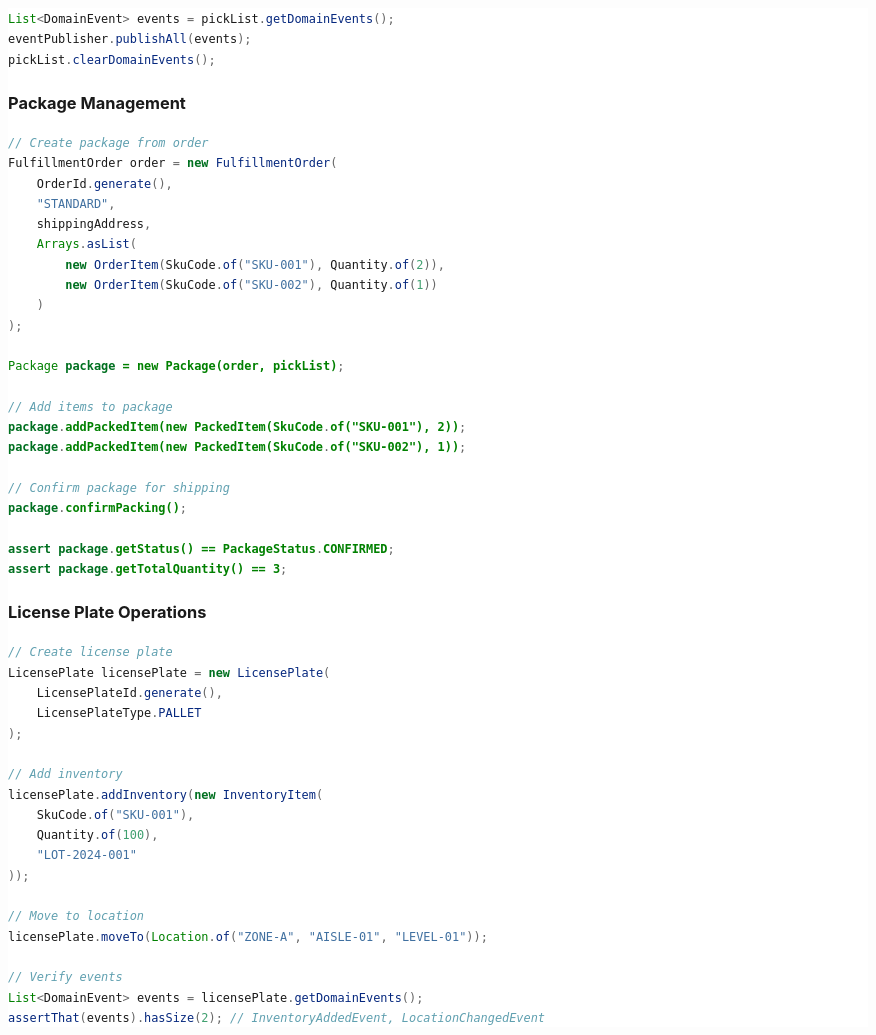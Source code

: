 ```java
List<DomainEvent> events = pickList.getDomainEvents();
eventPublisher.publishAll(events);
pickList.clearDomainEvents();
```

### Package Management
```java
// Create package from order
FulfillmentOrder order = new FulfillmentOrder(
    OrderId.generate(),
    "STANDARD",
    shippingAddress,
    Arrays.asList(
        new OrderItem(SkuCode.of("SKU-001"), Quantity.of(2)),
        new OrderItem(SkuCode.of("SKU-002"), Quantity.of(1))
    )
);

Package package = new Package(order, pickList);

// Add items to package
package.addPackedItem(new PackedItem(SkuCode.of("SKU-001"), 2));
package.addPackedItem(new PackedItem(SkuCode.of("SKU-002"), 1));

// Confirm package for shipping
package.confirmPacking();

assert package.getStatus() == PackageStatus.CONFIRMED;
assert package.getTotalQuantity() == 3;
```

### License Plate Operations
```java
// Create license plate
LicensePlate licensePlate = new LicensePlate(
    LicensePlateId.generate(),
    LicensePlateType.PALLET
);

// Add inventory
licensePlate.addInventory(new InventoryItem(
    SkuCode.of("SKU-001"),
    Quantity.of(100),
    "LOT-2024-001"
));

// Move to location
licensePlate.moveTo(Location.of("ZONE-A", "AISLE-01", "LEVEL-01"));

// Verify events
List<DomainEvent> events = licensePlate.getDomainEvents();
assertThat(events).hasSize(2); // InventoryAddedEvent, LocationChangedEvent
```
